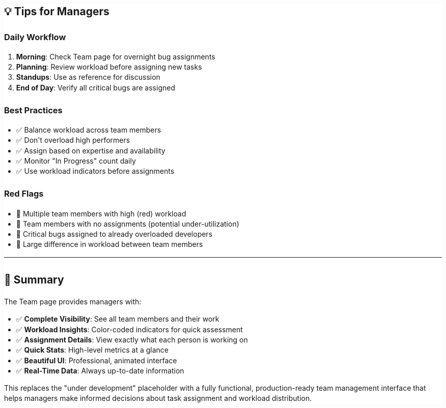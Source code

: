 
## 💡 Tips for Managers

### Daily Workflow
1. **Morning**: Check Team page for overnight bug assignments
2. **Planning**: Review workload before assigning new tasks
3. **Standups**: Use as reference for discussion
4. **End of Day**: Verify all critical bugs are assigned

### Best Practices
- ✅ Balance workload across team members
- ✅ Don't overload high performers
- ✅ Assign based on expertise and availability
- ✅ Monitor "In Progress" count daily
- ✅ Use workload indicators before assignments

### Red Flags
- 🚩 Multiple team members with high (red) workload
- 🚩 Team members with no assignments (potential under-utilization)
- 🚩 Critical bugs assigned to already overloaded developers
- 🚩 Large difference in workload between team members

---

## 🎉 Summary

The Team page provides managers with:
- ✅ **Complete Visibility**: See all team members and their work
- ✅ **Workload Insights**: Color-coded indicators for quick assessment
- ✅ **Assignment Details**: View exactly what each person is working on
- ✅ **Quick Stats**: High-level metrics at a glance
- ✅ **Beautiful UI**: Professional, animated interface
- ✅ **Real-Time Data**: Always up-to-date information

This replaces the "under development" placeholder with a fully functional, production-ready team management interface that helps managers make informed decisions about task assignment and workload distribution.
